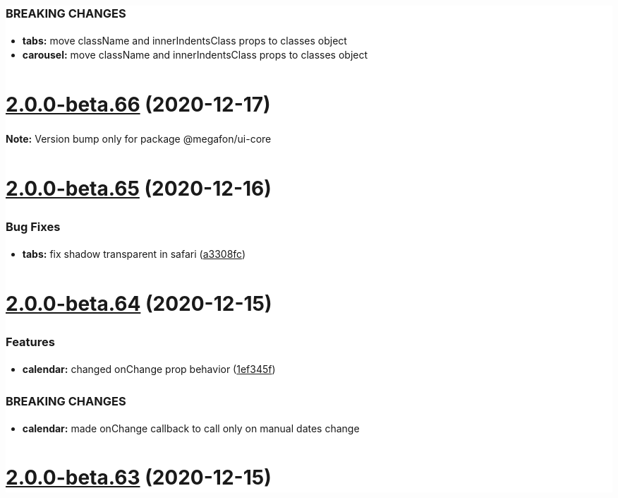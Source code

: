 
### BREAKING CHANGES

* **tabs:** move className and innerIndentsClass props to classes object
* **carousel:** move className and innerIndentsClass props to classes object





# [2.0.0-beta.66](https://github.com/MegafonWebLab/megafon-ui/compare/@megafon/ui-core@2.0.0-beta.65...@megafon/ui-core@2.0.0-beta.66) (2020-12-17)

**Note:** Version bump only for package @megafon/ui-core





# [2.0.0-beta.65](https://github.com/MegafonWebLab/megafon-ui/compare/@megafon/ui-core@2.0.0-beta.64...@megafon/ui-core@2.0.0-beta.65) (2020-12-16)


### Bug Fixes

* **tabs:** fix shadow transparent in safari ([a3308fc](https://github.com/MegafonWebLab/megafon-ui/commit/a3308fc7592be1dce7a428a513fc0779c07a6c9a))





# [2.0.0-beta.64](https://github.com/MegafonWebLab/megafon-ui/compare/@megafon/ui-core@2.0.0-beta.63...@megafon/ui-core@2.0.0-beta.64) (2020-12-15)


### Features

* **calendar:** changed onChange prop behavior ([1ef345f](https://github.com/MegafonWebLab/megafon-ui/commit/1ef345fe0575e560c45ae4735bf2c9ff863c9f82))


### BREAKING CHANGES

* **calendar:** made onChange callback to call only on manual dates change





# [2.0.0-beta.63](https://github.com/MegafonWebLab/megafon-ui/compare/@megafon/ui-core@2.0.0-beta.62...@megafon/ui-core@2.0.0-beta.63) (2020-12-15)
